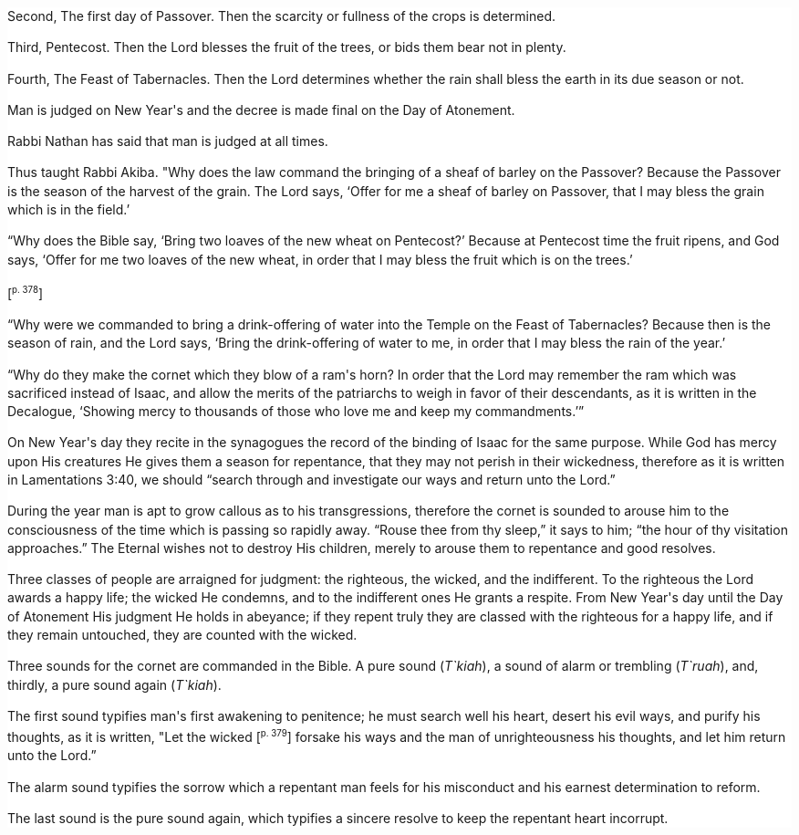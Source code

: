 Second, The first day of Passover. Then the scarcity or fullness of the crops is determined.

Third, Pentecost. Then the Lord blesses the fruit of the trees, or bids them bear not in plenty.

Fourth, The Feast of Tabernacles. Then the Lord determines whether the rain shall bless the earth in its due season or not.

Man is judged on New Year's and the decree is made final on the Day of Atonement.

Rabbi Nathan has said that man is judged at all times.

Thus taught Rabbi Akiba. "Why does the law command the bringing of a sheaf of barley on the Passover? Because the Passover is the season of the harvest of the grain. The Lord says, ‘Offer for me a sheaf of barley on Passover, that I may bless the grain which is in the field.’

“Why does the Bible say, ‘Bring two loaves of the new wheat on Pentecost?’ Because at Pentecost time the fruit ripens, and God says, ‘Offer for me two loaves of the new wheat, in order that I may bless the fruit which is on the trees.’

<span id="p378">[<sup><small>p. 378</small></sup>]</span>

“Why were we commanded to bring a drink-offering of water into the Temple on the Feast of Tabernacles? Because then is the season of rain, and the Lord says, ‘Bring the drink-offering of water to me, in order that I may bless the rain of the year.’

“Why do they make the cornet which they blow of a ram's horn? In order that the Lord may remember the ram which was sacrificed instead of Isaac, and allow the merits of the patriarchs to weigh in favor of their descendants, as it is written in the Decalogue, ‘Showing mercy to thousands of those who love me and keep my commandments.’”

On New Year's day they recite in the synagogues the record of the binding of Isaac for the same purpose. While God has mercy upon His creatures He gives them a season for repentance, that they may not perish in their wickedness, therefore as it is written in Lamentations 3:40, we should “search through and investigate our ways and return unto the Lord.”

During the year man is apt to grow callous as to his transgressions, therefore the cornet is sounded to arouse him to the consciousness of the time which is passing so rapidly away. “Rouse thee from thy sleep,” it says to him; “the hour of thy visitation approaches.” The Eternal wishes not to destroy His children, merely to arouse them to repentance and good resolves.

Three classes of people are arraigned for judgment: the righteous, the wicked, and the indifferent. To the righteous the Lord awards a happy life; the wicked He condemns, and to the indifferent ones He grants a respite. From New Year's day until the Day of Atonement His judgment He holds in abeyance; if they repent truly they are classed with the righteous for a happy life, and if they remain untouched, they are counted with the wicked.

Three sounds for the cornet are commanded in the Bible. A pure sound (_T\`kiah_), a sound of alarm or trembling (_T\`ruah_), and, thirdly, a pure sound again (_T\`kiah_).

The first sound typifies man's first awakening to penitence; he must search well his heart, desert his evil ways, and purify his thoughts, as it is written, "Let the wicked <span id="p379">[<sup><small>p. 379</small></sup>]</span> forsake his ways and the man of unrighteousness his thoughts, and let him return unto the Lord.”

The alarm sound typifies the sorrow which a repentant man feels for his misconduct and his earnest determination to reform.

The last sound is the pure sound again, which typifies a sincere resolve to keep the repentant heart incorrupt.
